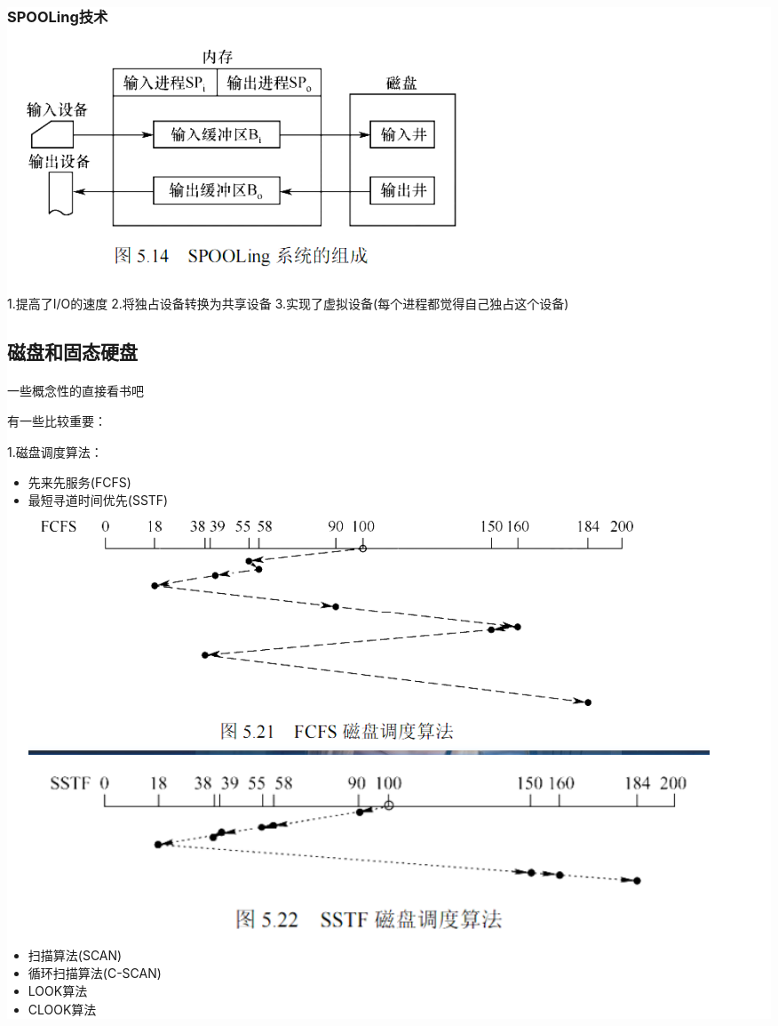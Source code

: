 ### SPOOLing技术

![alt text](0_images/5_6_SPOOLing技术.png)

1.提高了I/O的速度
2.将独占设备转换为共享设备
3.实现了虚拟设备(每个进程都觉得自己独占这个设备)

## 磁盘和固态硬盘
一些概念性的直接看书吧

有一些比较重要：

1.磁盘调度算法：
- 先来先服务(FCFS)
- 最短寻道时间优先(SSTF)
![alt text](0_images/5_7_FCFS_SSTF.png)
- 扫描算法(SCAN)
- 循环扫描算法(C-SCAN)
- LOOK算法
- CLOOK算法